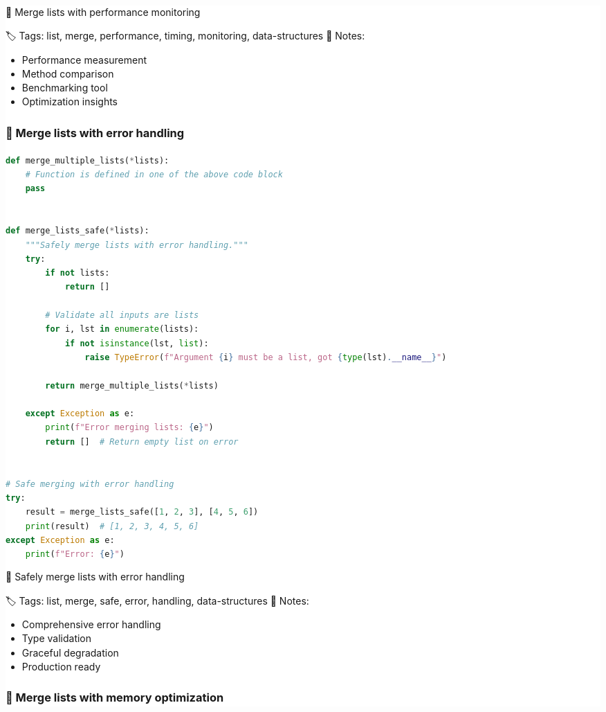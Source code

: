 📂 Merge lists with performance monitoring

🏷️ Tags: list, merge, performance, timing, monitoring, data-structures
📝 Notes:
- Performance measurement
- Method comparison
- Benchmarking tool
- Optimization insights

### 🧩 Merge lists with error handling

```python
def merge_multiple_lists(*lists):
    # Function is defined in one of the above code block
    pass


def merge_lists_safe(*lists):
    """Safely merge lists with error handling."""
    try:
        if not lists:
            return []

        # Validate all inputs are lists
        for i, lst in enumerate(lists):
            if not isinstance(lst, list):
                raise TypeError(f"Argument {i} must be a list, got {type(lst).__name__}")

        return merge_multiple_lists(*lists)

    except Exception as e:
        print(f"Error merging lists: {e}")
        return []  # Return empty list on error


# Safe merging with error handling
try:
    result = merge_lists_safe([1, 2, 3], [4, 5, 6])
    print(result)  # [1, 2, 3, 4, 5, 6]
except Exception as e:
    print(f"Error: {e}")
```

📂 Safely merge lists with error handling

🏷️ Tags: list, merge, safe, error, handling, data-structures
📝 Notes:
- Comprehensive error handling
- Type validation
- Graceful degradation
- Production ready

### 🧩 Merge lists with memory optimization
